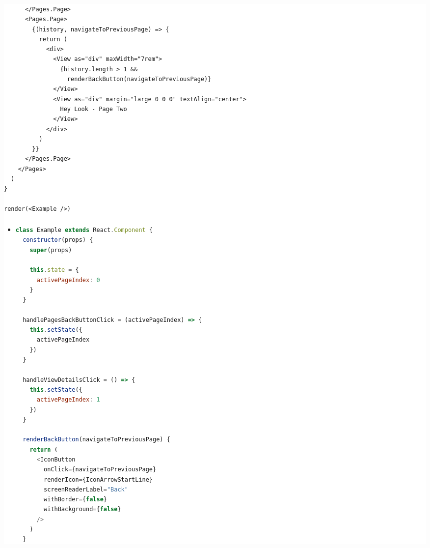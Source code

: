   ```
        </Pages.Page>
        <Pages.Page>
          {(history, navigateToPreviousPage) => {
            return (
              <div>
                <View as="div" maxWidth="7rem">
                  {history.length > 1 &&
                    renderBackButton(navigateToPreviousPage)}
                </View>
                <View as="div" margin="large 0 0 0" textAlign="center">
                  Hey Look - Page Two
                </View>
              </div>
            )
          }}
        </Pages.Page>
      </Pages>
    )
  }

  render(<Example />)
  ```

###

- ```js
  class Example extends React.Component {
    constructor(props) {
      super(props)

      this.state = {
        activePageIndex: 0
      }
    }

    handlePagesBackButtonClick = (activePageIndex) => {
      this.setState({
        activePageIndex
      })
    }

    handleViewDetailsClick = () => {
      this.setState({
        activePageIndex: 1
      })
    }

    renderBackButton(navigateToPreviousPage) {
      return (
        <IconButton
          onClick={navigateToPreviousPage}
          renderIcon={IconArrowStartLine}
          screenReaderLabel="Back"
          withBorder={false}
          withBackground={false}
        />
      )
    }
